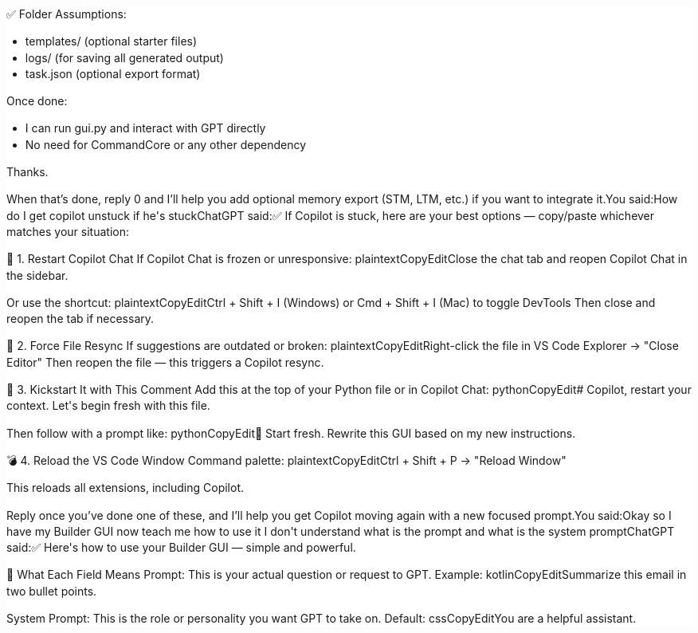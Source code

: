 ✅ Folder Assumptions:
- templates/ (optional starter files)
- logs/ (for saving all generated output)
- task.json (optional export format)

Once done:
- I can run gui.py and interact with GPT directly
- No need for CommandCore or any other dependency

Thanks.

When that’s done, reply 0 and I’ll help you add optional memory export (STM, LTM, etc.) if you want to integrate it.You said:How do I get copilot unstuck if he's stuckChatGPT said:✅ If Copilot is stuck, here are your best options — copy/paste whichever matches your situation:

🧹 1. Restart Copilot Chat
If Copilot Chat is frozen or unresponsive:
plaintextCopyEditClose the chat tab and reopen Copilot Chat in the sidebar.

Or use the shortcut:
plaintextCopyEditCtrl + Shift + I (Windows) or Cmd + Shift + I (Mac) to toggle DevTools
Then close and reopen the tab if necessary.


🔄 2. Force File Resync
If suggestions are outdated or broken:
plaintextCopyEditRight-click the file in VS Code Explorer → "Close Editor"
Then reopen the file — this triggers a Copilot resync.


🧠 3. Kickstart It with This Comment
Add this at the top of your Python file or in Copilot Chat:
pythonCopyEdit# Copilot, restart your context. Let's begin fresh with this file.

Then follow with a prompt like:
pythonCopyEdit🧠 Start fresh. Rewrite this GUI based on my new instructions.


💣 4. Reload the VS Code Window
Command palette:
plaintextCopyEditCtrl + Shift + P → "Reload Window"

This reloads all extensions, including Copilot.

Reply once you’ve done one of these, and I’ll help you get Copilot moving again with a new focused prompt.You said:Okay so I have my Builder GUI now teach me how to use it I don't understand what is the prompt and what is the system promptChatGPT said:✅ Here's how to use your Builder GUI — simple and powerful.

🧠 What Each Field Means
Prompt:
This is your actual question or request to GPT.
Example:
kotlinCopyEditSummarize this email in two bullet points.

System Prompt:
This is the role or personality you want GPT to take on.
Default:
cssCopyEditYou are a helpful assistant.
